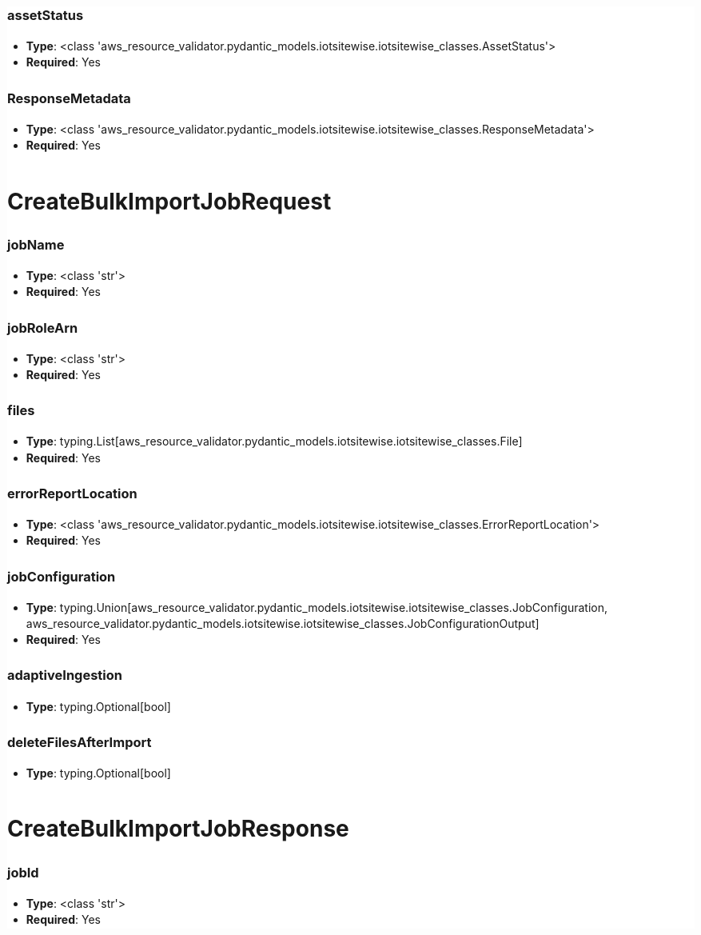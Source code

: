 ### assetStatus
- **Type**: <class 'aws_resource_validator.pydantic_models.iotsitewise.iotsitewise_classes.AssetStatus'>
- **Required**: Yes

### ResponseMetadata
- **Type**: <class 'aws_resource_validator.pydantic_models.iotsitewise.iotsitewise_classes.ResponseMetadata'>
- **Required**: Yes


# CreateBulkImportJobRequest

### jobName
- **Type**: <class 'str'>
- **Required**: Yes

### jobRoleArn
- **Type**: <class 'str'>
- **Required**: Yes

### files
- **Type**: typing.List[aws_resource_validator.pydantic_models.iotsitewise.iotsitewise_classes.File]
- **Required**: Yes

### errorReportLocation
- **Type**: <class 'aws_resource_validator.pydantic_models.iotsitewise.iotsitewise_classes.ErrorReportLocation'>
- **Required**: Yes

### jobConfiguration
- **Type**: typing.Union[aws_resource_validator.pydantic_models.iotsitewise.iotsitewise_classes.JobConfiguration, aws_resource_validator.pydantic_models.iotsitewise.iotsitewise_classes.JobConfigurationOutput]
- **Required**: Yes

### adaptiveIngestion
- **Type**: typing.Optional[bool]

### deleteFilesAfterImport
- **Type**: typing.Optional[bool]


# CreateBulkImportJobResponse

### jobId
- **Type**: <class 'str'>
- **Required**: Yes
